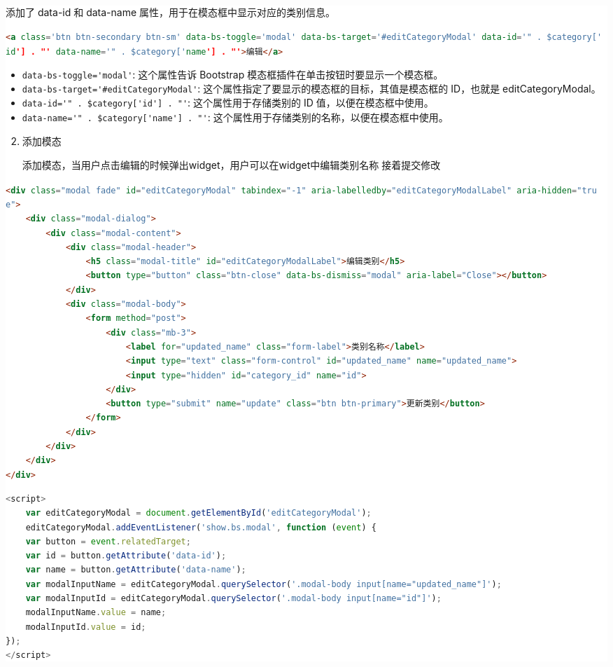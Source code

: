    添加了 data-id 和 data-name 属性，用于在模态框中显示对应的类别信息。

```html
<a class='btn btn-secondary btn-sm' data-bs-toggle='modal' data-bs-target='#editCategoryModal' data-id='" . $category[' id'] . "' data-name='" . $category['name'] . "'>编辑</a>
```

- `data-bs-toggle='modal'`: 这个属性告诉 Bootstrap 模态框插件在单击按钮时要显示一个模态框。
- `data-bs-target='#editCategoryModal'`: 这个属性指定了要显示的模态框的目标，其值是模态框的 ID，也就是 editCategoryModal。
- `data-id='" . $category['id'] . "'`: 这个属性用于存储类别的 ID 值，以便在模态框中使用。
- `data-name='" . $category['name'] . "'`: 这个属性用于存储类别的名称，以便在模态框中使用。

2. 添加模态

   添加模态，当用户点击编辑的时候弹出widget，用户可以在widget中编辑类别名称
   接着提交修改

```html
<div class="modal fade" id="editCategoryModal" tabindex="-1" aria-labelledby="editCategoryModalLabel" aria-hidden="true">
    <div class="modal-dialog">
        <div class="modal-content">
            <div class="modal-header">
                <h5 class="modal-title" id="editCategoryModalLabel">编辑类别</h5>
                <button type="button" class="btn-close" data-bs-dismiss="modal" aria-label="Close"></button>
            </div>
            <div class="modal-body">
                <form method="post">
                    <div class="mb-3">
                        <label for="updated_name" class="form-label">类别名称</label>
                        <input type="text" class="form-control" id="updated_name" name="updated_name">
                        <input type="hidden" id="category_id" name="id">
                    </div>
                    <button type="submit" name="update" class="btn btn-primary">更新类别</button>
                </form>
            </div>
        </div>
    </div>
</div>
```

```javascript
<script>
    var editCategoryModal = document.getElementById('editCategoryModal');
    editCategoryModal.addEventListener('show.bs.modal', function (event) {
    var button = event.relatedTarget;
    var id = button.getAttribute('data-id');
    var name = button.getAttribute('data-name');
    var modalInputName = editCategoryModal.querySelector('.modal-body input[name="updated_name"]');
    var modalInputId = editCategoryModal.querySelector('.modal-body input[name="id"]');
    modalInputName.value = name;
    modalInputId.value = id;
});
</script>
```
